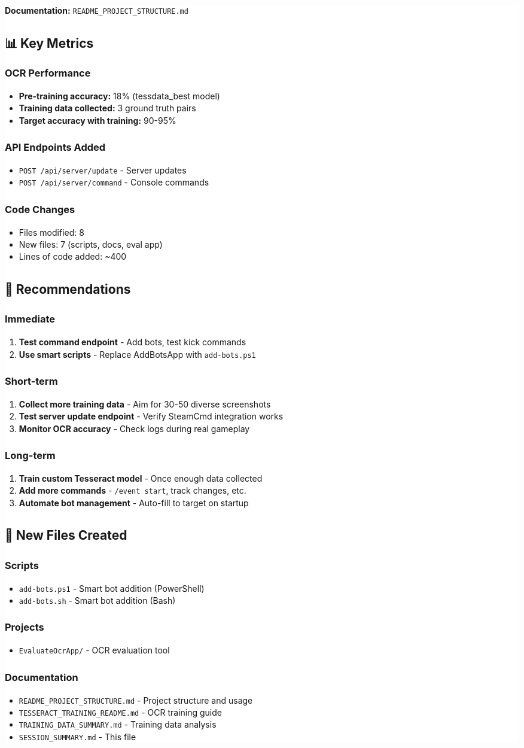 **Documentation:** `README_PROJECT_STRUCTURE.md`

## 📊 Key Metrics

### OCR Performance
- **Pre-training accuracy:** 18% (tessdata_best model)
- **Training data collected:** 3 ground truth pairs
- **Target accuracy with training:** 90-95%

### API Endpoints Added
- `POST /api/server/update` - Server updates
- `POST /api/server/command` - Console commands

### Code Changes
- Files modified: 8
- New files: 7 (scripts, docs, eval app)
- Lines of code added: ~400

## 🎯 Recommendations

### Immediate
1. **Test command endpoint** - Add bots, test kick commands
2. **Use smart scripts** - Replace AddBotsApp with `add-bots.ps1`

### Short-term
1. **Collect more training data** - Aim for 30-50 diverse screenshots
2. **Test server update endpoint** - Verify SteamCmd integration works
3. **Monitor OCR accuracy** - Check logs during real gameplay

### Long-term
1. **Train custom Tesseract model** - Once enough data collected
2. **Add more commands** - `/event start`, track changes, etc.
3. **Automate bot management** - Auto-fill to target on startup

## 📁 New Files Created

### Scripts
- `add-bots.ps1` - Smart bot addition (PowerShell)
- `add-bots.sh` - Smart bot addition (Bash)

### Projects
- `EvaluateOcrApp/` - OCR evaluation tool

### Documentation
- `README_PROJECT_STRUCTURE.md` - Project structure and usage
- `TESSERACT_TRAINING_README.md` - OCR training guide
- `TRAINING_DATA_SUMMARY.md` - Training data analysis
- `SESSION_SUMMARY.md` - This file
